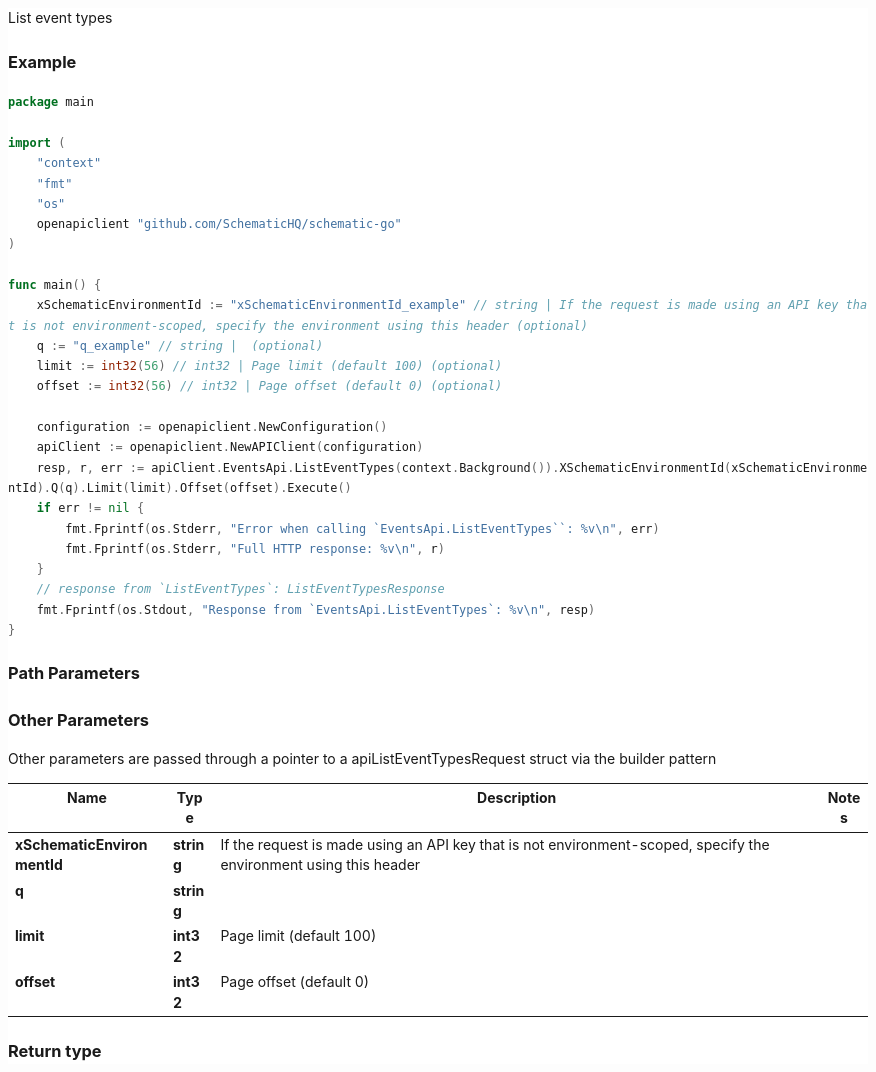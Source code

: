 List event types

### Example

```go
package main

import (
    "context"
    "fmt"
    "os"
    openapiclient "github.com/SchematicHQ/schematic-go"
)

func main() {
    xSchematicEnvironmentId := "xSchematicEnvironmentId_example" // string | If the request is made using an API key that is not environment-scoped, specify the environment using this header (optional)
    q := "q_example" // string |  (optional)
    limit := int32(56) // int32 | Page limit (default 100) (optional)
    offset := int32(56) // int32 | Page offset (default 0) (optional)

    configuration := openapiclient.NewConfiguration()
    apiClient := openapiclient.NewAPIClient(configuration)
    resp, r, err := apiClient.EventsApi.ListEventTypes(context.Background()).XSchematicEnvironmentId(xSchematicEnvironmentId).Q(q).Limit(limit).Offset(offset).Execute()
    if err != nil {
        fmt.Fprintf(os.Stderr, "Error when calling `EventsApi.ListEventTypes``: %v\n", err)
        fmt.Fprintf(os.Stderr, "Full HTTP response: %v\n", r)
    }
    // response from `ListEventTypes`: ListEventTypesResponse
    fmt.Fprintf(os.Stdout, "Response from `EventsApi.ListEventTypes`: %v\n", resp)
}
```

### Path Parameters



### Other Parameters

Other parameters are passed through a pointer to a apiListEventTypesRequest struct via the builder pattern


Name | Type | Description  | Notes
------------- | ------------- | ------------- | -------------
 **xSchematicEnvironmentId** | **string** | If the request is made using an API key that is not environment-scoped, specify the environment using this header | 
 **q** | **string** |  | 
 **limit** | **int32** | Page limit (default 100) | 
 **offset** | **int32** | Page offset (default 0) | 

### Return type
